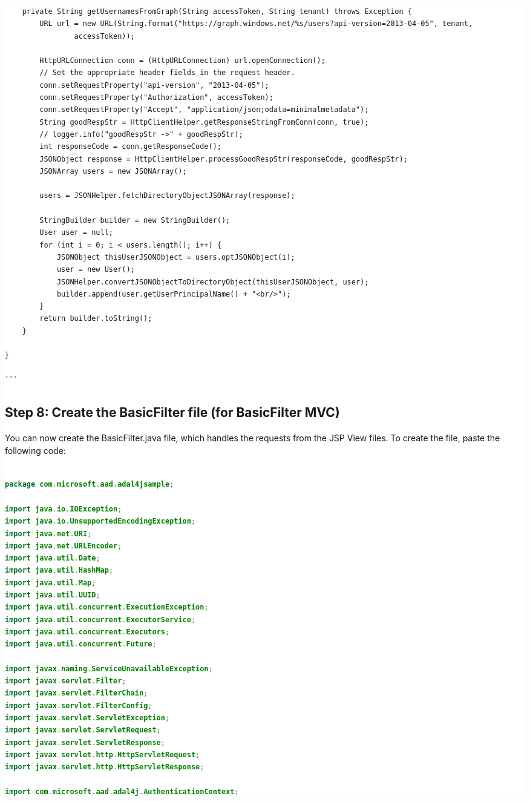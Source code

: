         private String getUsernamesFromGraph(String accessToken, String tenant) throws Exception {
            URL url = new URL(String.format("https://graph.windows.net/%s/users?api-version=2013-04-05", tenant,
                    accessToken));

            HttpURLConnection conn = (HttpURLConnection) url.openConnection();
            // Set the appropriate header fields in the request header.
            conn.setRequestProperty("api-version", "2013-04-05");
            conn.setRequestProperty("Authorization", accessToken);
            conn.setRequestProperty("Accept", "application/json;odata=minimalmetadata");
            String goodRespStr = HttpClientHelper.getResponseStringFromConn(conn, true);
            // logger.info("goodRespStr ->" + goodRespStr);
            int responseCode = conn.getResponseCode();
            JSONObject response = HttpClientHelper.processGoodRespStr(responseCode, goodRespStr);
            JSONArray users = new JSONArray();

            users = JSONHelper.fetchDirectoryObjectJSONArray(response);

            StringBuilder builder = new StringBuilder();
            User user = null;
            for (int i = 0; i < users.length(); i++) {
                JSONObject thisUserJSONObject = users.optJSONObject(i);
                user = new User();
                JSONHelper.convertJSONObjectToDirectoryObject(thisUserJSONObject, user);
                builder.append(user.getUserPrincipalName() + "<br/>");
            }
            return builder.toString();
        }

    }

    ```

## Step 8: Create the BasicFilter file (for BasicFilter MVC)
You can now create the BasicFilter.java file, which handles the requests from the JSP View files. To create the file, paste the following code:

```Java

package com.microsoft.aad.adal4jsample;

import java.io.IOException;
import java.io.UnsupportedEncodingException;
import java.net.URI;
import java.net.URLEncoder;
import java.util.Date;
import java.util.HashMap;
import java.util.Map;
import java.util.UUID;
import java.util.concurrent.ExecutionException;
import java.util.concurrent.ExecutorService;
import java.util.concurrent.Executors;
import java.util.concurrent.Future;

import javax.naming.ServiceUnavailableException;
import javax.servlet.Filter;
import javax.servlet.FilterChain;
import javax.servlet.FilterConfig;
import javax.servlet.ServletException;
import javax.servlet.ServletRequest;
import javax.servlet.ServletResponse;
import javax.servlet.http.HttpServletRequest;
import javax.servlet.http.HttpServletResponse;

import com.microsoft.aad.adal4j.AuthenticationContext;
```